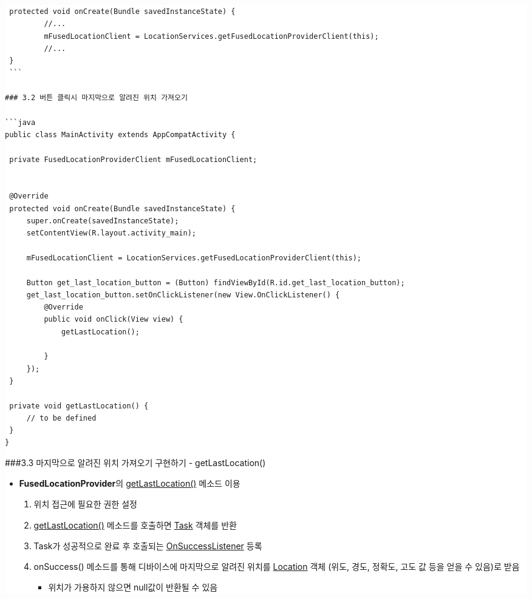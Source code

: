    ```
	protected void onCreate(Bundle savedInstanceState) {
	        //...
	        mFusedLocationClient = LocationServices.getFusedLocationProviderClient(this);
	        //...
	}
	```

### 3.2 버튼 클릭시 마지막으로 알려진 위치 가져오기

```java
public class MainActivity extends AppCompatActivity {

    private FusedLocationProviderClient mFusedLocationClient;


    @Override
    protected void onCreate(Bundle savedInstanceState) {
        super.onCreate(savedInstanceState);
        setContentView(R.layout.activity_main);

        mFusedLocationClient = LocationServices.getFusedLocationProviderClient(this);

        Button get_last_location_button = (Button) findViewById(R.id.get_last_location_button);
        get_last_location_button.setOnClickListener(new View.OnClickListener() {
            @Override
            public void onClick(View view) {
                getLastLocation();

            }
        });
    }

    private void getLastLocation() { 
    	// to be defined
    }
}
```

###3.3 마지막으로 알려진 위치 가져오기 구현하기 - getLastLocation()
- **FusedLocationProvider**의 [getLastLocation()](https://developers.google.com/android/reference/com/google/android/gms/location/FusedLocationProviderClient#getLastLocation()) 메소드 이용
	1. 위치 접근에 필요한 권한 설정
	   				
    2. [getLastLocation()](https://developers.google.com/android/reference/com/google/android/gms/location/FusedLocationProviderClient#getLastLocation()) 메소드를 호출하면 [Task](https://developers.google.com/android/reference/com/google/android/gms/tasks/Task) 객체를 반환 
    3. Task가 성공적으로 완료 후 호출되는 [OnSuccessListener](https://developers.google.com/android/reference/com/google/android/gms/tasks/OnSuccessListener) 등록 
    4. onSuccess() 메소드를 통해 디바이스에 마지막으로 알려진 위치를 [Location](https://developer.android.com/reference/android/location/Location.html) 객체 (위도, 경도, 정확도, 고도 값 등을 얻을 수 있음)로 받음
    	- 위치가 가용하지 않으면 null값이 반환될 수 있음
